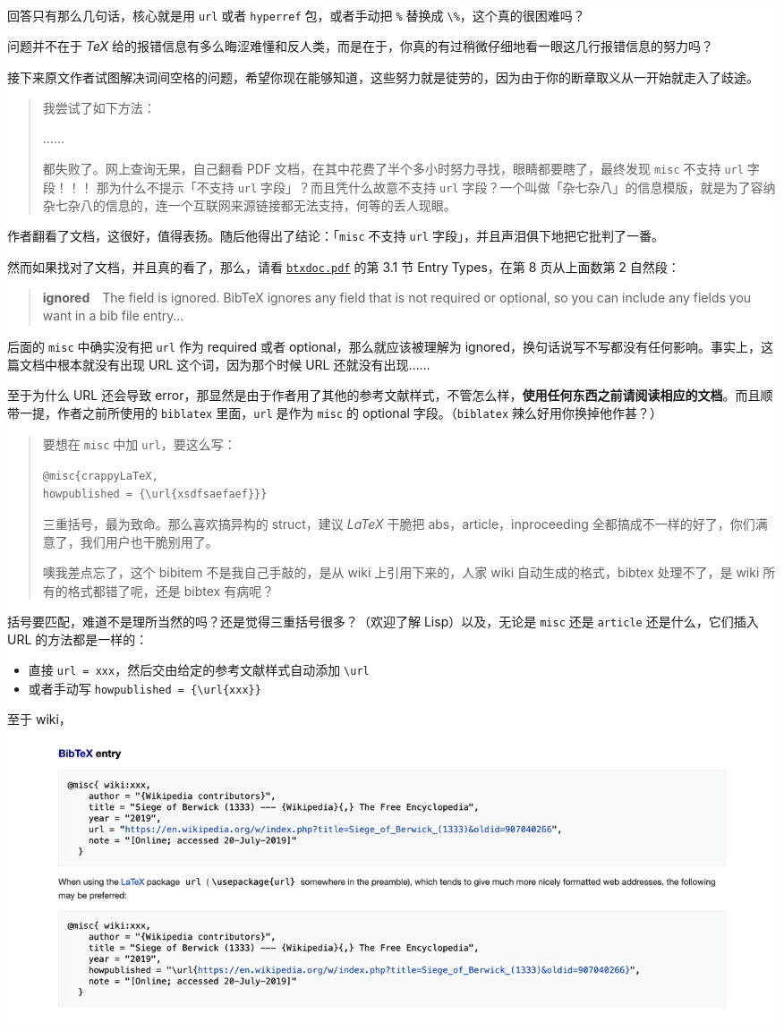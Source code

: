 回答只有那么几句话，核心就是用 `url` 或者 `hyperref` 包，或者手动把 `%` 替换成 `\%`，这个真的很困难吗？

问题并不在于 $TeX$ 给的报错信息有多么晦涩难懂和反人类，而是在于，你真的有过稍微仔细地看一眼这几行报错信息的努力吗？

接下来原文作者试图解决词间空格的问题，希望你现在能够知道，这些努力就是徒劳的，因为由于你的断章取义从一开始就走入了歧途。

> 我尝试了如下方法：
>
> ……
>
> 都失败了。网上查询无果，自己翻看 PDF 文档，在其中花费了半个多小时努力寻找，眼睛都要瞎了，最终发现 `misc` 不支持 `url` 字段！！！ 那为什么不提示「不支持 `url` 字段」？而且凭什么故意不支持 `url` 字段？一个叫做「杂七杂八」的信息模版，就是为了容纳杂七杂八的信息的，连一个互联网来源链接都无法支持，何等的丢人现眼。

作者翻看了文档，这很好，值得表扬。随后他得出了结论：「`misc` 不支持 `url` 字段」，并且声泪俱下地把它批判了一番。

然而如果找对了文档，并且真的看了，那么，请看 [`btxdoc.pdf`](http://mirrors.ctan.org/biblio/bibtex/base/btxdoc.pdf) 的第 3.1 节 Entry Types，在第 8 页从上面数第 2 自然段：

> **ignored**&emsp;The field is ignored. BibTeX ignores any field that is not required or optional, so you can include any fields you want in a bib file entry…

后面的 `misc` 中确实没有把 `url` 作为 required 或者 optional，那么就应该被理解为 ignored，换句话说写不写都没有任何影响。事实上，这篇文档中根本就没有出现 URL 这个词，因为那个时候 URL 还就没有出现……

至于为什么 URL 还会导致 error，那显然是由于作者用了其他的参考文献样式，不管怎么样，**使用任何东西之前请阅读相应的文档**。而且顺带一提，作者之前所使用的 `biblatex` 里面，`url` 是作为 `misc` 的 optional 字段。（`biblatex` 辣么好用你换掉他作甚？）

> 要想在 `misc` 中加 `url`，要这么写：
>
> ```
> @misc{crappyLaTeX,
> howpublished = {\url{xsdfsaefaef}}}
> ```
>
> 三重括号，最为致命。那么喜欢搞异构的 struct，建议 $LaTeX$ 干脆把 abs，article，inproceeding 全都搞成不一样的好了，你们满意了，我们用户也干脆别用了。
>
> 噢我差点忘了，这个 bibitem 不是我自己手敲的，是从 wiki 上引用下来的，人家 wiki 自动生成的格式，bibtex 处理不了，是 wiki 所有的格式都错了呢，还是 bibtex 有病呢？

括号要匹配，难道不是理所当然的吗？还是觉得三重括号很多？（欢迎了解 Lisp）以及，无论是 `misc` 还是 `article` 还是什么，它们插入 URL 的方法都是一样的：

- 直接 `url = xxx`，然后交由给定的参考文献样式自动添加 `\url`
- 或者手动写 `howpublished = {\url{xxx}}`

至于 wiki，

<figure>
  <img src="/images/latex-crime-and-punishment/wiki-citation.png" alt="wiki-citation">
</figure>
